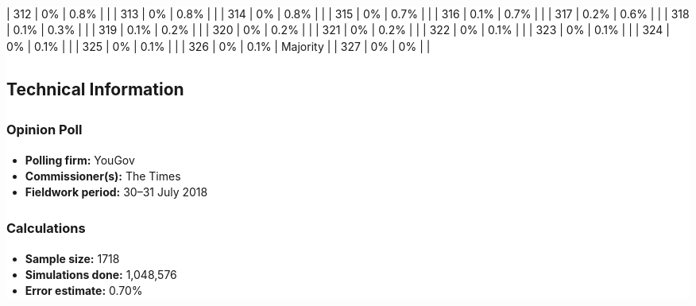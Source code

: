 | 312 | 0% | 0.8% |  |
| 313 | 0% | 0.8% |  |
| 314 | 0% | 0.8% |  |
| 315 | 0% | 0.7% |  |
| 316 | 0.1% | 0.7% |  |
| 317 | 0.2% | 0.6% |  |
| 318 | 0.1% | 0.3% |  |
| 319 | 0.1% | 0.2% |  |
| 320 | 0% | 0.2% |  |
| 321 | 0% | 0.2% |  |
| 322 | 0% | 0.1% |  |
| 323 | 0% | 0.1% |  |
| 324 | 0% | 0.1% |  |
| 325 | 0% | 0.1% |  |
| 326 | 0% | 0.1% | Majority |
| 327 | 0% | 0% |  |


## Technical Information

### Opinion Poll

+ **Polling firm:** YouGov
+ **Commissioner(s):** The Times
+ **Fieldwork period:** 30–31 July 2018

### Calculations

+ **Sample size:** 1718
+ **Simulations done:** 1,048,576
+ **Error estimate:** 0.70%

